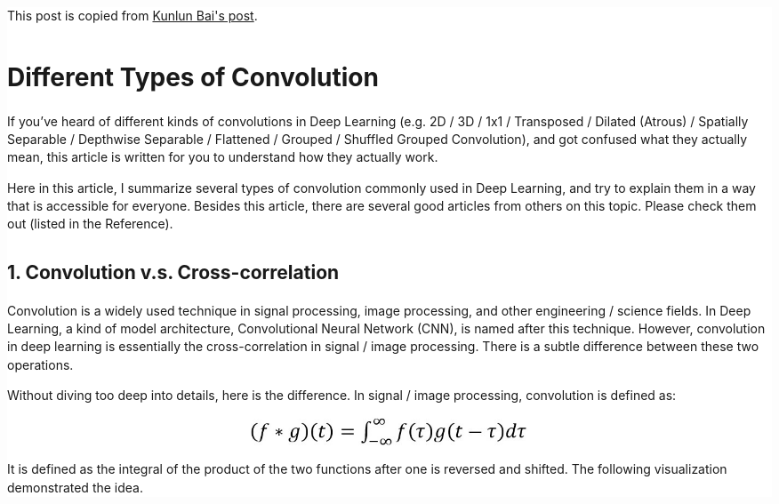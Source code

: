 This post is copied from [Kunlun Bai's post](https://towardsdatascience.com/a-comprehensive-introduction-to-different-types-of-convolutions-in-deep-learning-669281e58215).

# Different Types of Convolution

If you’ve heard of different kinds of convolutions in Deep Learning (e.g. 2D / 3D / 1x1 / Transposed / Dilated (Atrous) / Spatially Separable / Depthwise Separable / Flattened / Grouped / Shuffled Grouped Convolution), and got confused what they actually mean, this article is written for you to understand how they actually work.

Here in this article, I summarize several types of convolution commonly used in Deep Learning, and try to explain them in a way that is accessible for everyone. Besides this article, there are several good articles from others on this topic. Please check them out (listed in the Reference).

## **1. Convolution v.s. Cross-correlation**

Convolution is a widely used technique in signal processing, image processing, and other engineering / science fields. In Deep Learning, a kind of model architecture, Convolutional Neural Network (CNN), is named after this technique. However, convolution in deep learning is essentially the cross-correlation in signal / image processing. There is a subtle difference between these two operations.

Without diving too deep into details, here is the difference. In signal / image processing, convolution is defined as:

<figure>
<img src="../../assets/conv_1.png" alt="" style="width:40%;display:block;margin-left:auto;margin-right:auto;"/>
<figcaption style="text-align:center"></figcaption>
</figure>

It is defined as the integral of the product of the two functions after one is reversed and shifted. The following visualization demonstrated the idea.

<figure>